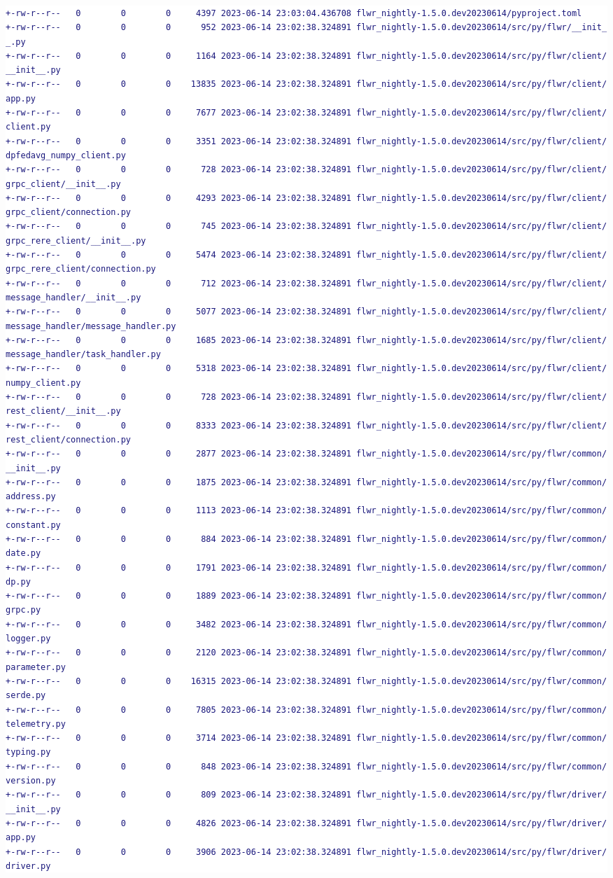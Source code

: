 ```diff
+-rw-r--r--   0        0        0     4397 2023-06-14 23:03:04.436708 flwr_nightly-1.5.0.dev20230614/pyproject.toml
+-rw-r--r--   0        0        0      952 2023-06-14 23:02:38.324891 flwr_nightly-1.5.0.dev20230614/src/py/flwr/__init__.py
+-rw-r--r--   0        0        0     1164 2023-06-14 23:02:38.324891 flwr_nightly-1.5.0.dev20230614/src/py/flwr/client/__init__.py
+-rw-r--r--   0        0        0    13835 2023-06-14 23:02:38.324891 flwr_nightly-1.5.0.dev20230614/src/py/flwr/client/app.py
+-rw-r--r--   0        0        0     7677 2023-06-14 23:02:38.324891 flwr_nightly-1.5.0.dev20230614/src/py/flwr/client/client.py
+-rw-r--r--   0        0        0     3351 2023-06-14 23:02:38.324891 flwr_nightly-1.5.0.dev20230614/src/py/flwr/client/dpfedavg_numpy_client.py
+-rw-r--r--   0        0        0      728 2023-06-14 23:02:38.324891 flwr_nightly-1.5.0.dev20230614/src/py/flwr/client/grpc_client/__init__.py
+-rw-r--r--   0        0        0     4293 2023-06-14 23:02:38.324891 flwr_nightly-1.5.0.dev20230614/src/py/flwr/client/grpc_client/connection.py
+-rw-r--r--   0        0        0      745 2023-06-14 23:02:38.324891 flwr_nightly-1.5.0.dev20230614/src/py/flwr/client/grpc_rere_client/__init__.py
+-rw-r--r--   0        0        0     5474 2023-06-14 23:02:38.324891 flwr_nightly-1.5.0.dev20230614/src/py/flwr/client/grpc_rere_client/connection.py
+-rw-r--r--   0        0        0      712 2023-06-14 23:02:38.324891 flwr_nightly-1.5.0.dev20230614/src/py/flwr/client/message_handler/__init__.py
+-rw-r--r--   0        0        0     5077 2023-06-14 23:02:38.324891 flwr_nightly-1.5.0.dev20230614/src/py/flwr/client/message_handler/message_handler.py
+-rw-r--r--   0        0        0     1685 2023-06-14 23:02:38.324891 flwr_nightly-1.5.0.dev20230614/src/py/flwr/client/message_handler/task_handler.py
+-rw-r--r--   0        0        0     5318 2023-06-14 23:02:38.324891 flwr_nightly-1.5.0.dev20230614/src/py/flwr/client/numpy_client.py
+-rw-r--r--   0        0        0      728 2023-06-14 23:02:38.324891 flwr_nightly-1.5.0.dev20230614/src/py/flwr/client/rest_client/__init__.py
+-rw-r--r--   0        0        0     8333 2023-06-14 23:02:38.324891 flwr_nightly-1.5.0.dev20230614/src/py/flwr/client/rest_client/connection.py
+-rw-r--r--   0        0        0     2877 2023-06-14 23:02:38.324891 flwr_nightly-1.5.0.dev20230614/src/py/flwr/common/__init__.py
+-rw-r--r--   0        0        0     1875 2023-06-14 23:02:38.324891 flwr_nightly-1.5.0.dev20230614/src/py/flwr/common/address.py
+-rw-r--r--   0        0        0     1113 2023-06-14 23:02:38.324891 flwr_nightly-1.5.0.dev20230614/src/py/flwr/common/constant.py
+-rw-r--r--   0        0        0      884 2023-06-14 23:02:38.324891 flwr_nightly-1.5.0.dev20230614/src/py/flwr/common/date.py
+-rw-r--r--   0        0        0     1791 2023-06-14 23:02:38.324891 flwr_nightly-1.5.0.dev20230614/src/py/flwr/common/dp.py
+-rw-r--r--   0        0        0     1889 2023-06-14 23:02:38.324891 flwr_nightly-1.5.0.dev20230614/src/py/flwr/common/grpc.py
+-rw-r--r--   0        0        0     3482 2023-06-14 23:02:38.324891 flwr_nightly-1.5.0.dev20230614/src/py/flwr/common/logger.py
+-rw-r--r--   0        0        0     2120 2023-06-14 23:02:38.324891 flwr_nightly-1.5.0.dev20230614/src/py/flwr/common/parameter.py
+-rw-r--r--   0        0        0    16315 2023-06-14 23:02:38.324891 flwr_nightly-1.5.0.dev20230614/src/py/flwr/common/serde.py
+-rw-r--r--   0        0        0     7805 2023-06-14 23:02:38.324891 flwr_nightly-1.5.0.dev20230614/src/py/flwr/common/telemetry.py
+-rw-r--r--   0        0        0     3714 2023-06-14 23:02:38.324891 flwr_nightly-1.5.0.dev20230614/src/py/flwr/common/typing.py
+-rw-r--r--   0        0        0      848 2023-06-14 23:02:38.324891 flwr_nightly-1.5.0.dev20230614/src/py/flwr/common/version.py
+-rw-r--r--   0        0        0      809 2023-06-14 23:02:38.324891 flwr_nightly-1.5.0.dev20230614/src/py/flwr/driver/__init__.py
+-rw-r--r--   0        0        0     4826 2023-06-14 23:02:38.324891 flwr_nightly-1.5.0.dev20230614/src/py/flwr/driver/app.py
+-rw-r--r--   0        0        0     3906 2023-06-14 23:02:38.324891 flwr_nightly-1.5.0.dev20230614/src/py/flwr/driver/driver.py
```